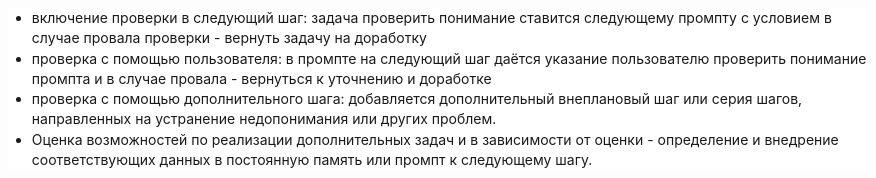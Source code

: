 - включение проверки в следующий шаг: задача проверить понимание ставится следующему промпту с условием в случае провала проверки - вернуть задачу на доработку
- проверка с помощью пользователя: в промпте на следующий шаг даётся указание пользователю проверить понимание промпта и в случае провала - вернуться к уточнению и доработке
- проверка с помощью дополнительного шага: добавляется дополнительный внеплановый шаг или серия шагов, направленных на устранение недопонимания или других проблем.
- Оценка возможностей по реализации дополнительных задач и в зависимости от оценки - определение и внедрение соответствующих данных в постоянную память или промпт к следующему шагу.